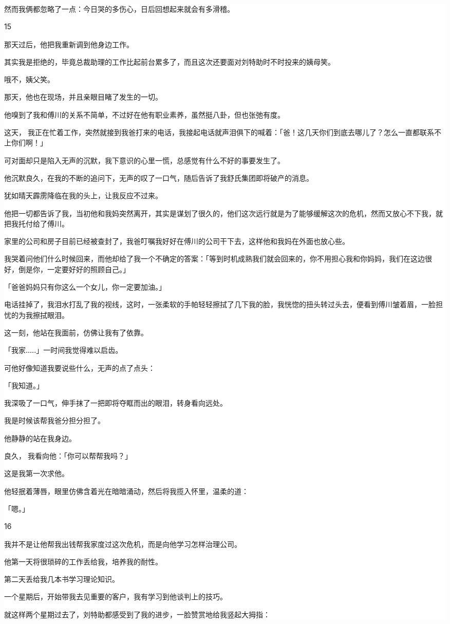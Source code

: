 然而我俩都忽略了一点：今日哭的多伤心，日后回想起来就会有多滑稽。

15

那天过后，他把我重新调到他身边工作。

其实我是拒绝的，毕竟总裁助理的工作比起前台累多了，而且这次还要面对刘特助时不时投来的姨母笑。

哦不，姨父笑。

那天，他也在现场，并且亲眼目睹了发生的一切。

他嗅到了我和傅川的关系不简单，不过好在他有职业素养，虽然挺八卦，但也张弛有度。

这天， 我正在忙着工作，突然就接到我爸打来的电话，我接起电话就声泪俱下的喊着：「爸！这几天你们到底去哪儿了？怎么一直都联系不上你们啊！」

可对面却只是陷入无声的沉默，我下意识的心里一慌，总感觉有什么不好的事要发生了。

他沉默良久，在我的不断的追问下，无声的叹了一口气，随后告诉了我舒氏集团即将破产的消息。

犹如晴天霹雳降临在我的头上，让我反应不过来。

他把一切都告诉了我，当初他和我妈突然离开，其实是谋划了很久的，他们这次远行就是为了能够缓解这次的危机，然而又放心不下我，就把我托付给了傅川。

家里的公司和房子目前已经被查封了，我爸叮嘱我好好在傅川的公司干下去，这样他和我妈在外面也放心些。

我哭着问他们什么时候回来，而他却给了我一个不确定的答案：「等到时机成熟我们就会回来的，你不用担心我和你妈妈，我们在这边很好，倒是你，一定要好好的照顾自己。」

「爸爸妈妈只有你这么一个女儿，你一定要加油。」

电话挂掉了，我泪水打乱了我的视线，这时，一张柔软的手帕轻轻擦拭了几下我的脸，我恍惚的扭头转过头去，便看到傅川皱着眉，一脸担忧的为我擦拭眼泪。

这一刻，他站在我面前，仿佛让我有了依靠。

「我家…..」一时间我觉得难以启齿。

可他好像知道我要说些什么，无声的点了点头：

「我知道。」

我深吸了一口气，伸手抹了一把即将夺眶而出的眼泪，转身看向远处。

我是时候该帮我爸分担分担了。

他静静的站在我身边。

良久，  我看向他：「你可以帮帮我吗？」

这是我第一次求他。

他轻抿着薄唇，眼里仿佛含着光在暗暗涌动，然后将我揽入怀里，温柔的道：

「嗯。」

16

我并不是让他帮我出钱帮我家度过这次危机，而是向他学习怎样治理公司。

他第一天将很琐碎的工作丢给我，培养我的耐性。

第二天丢给我几本书学习理论知识。

一个星期后，开始带我去见重要的客户，我有学习到他谈判上的技巧。

就这样两个星期过去了，刘特助都感受到了我的进步，一脸赞赏地给我竖起大拇指：
